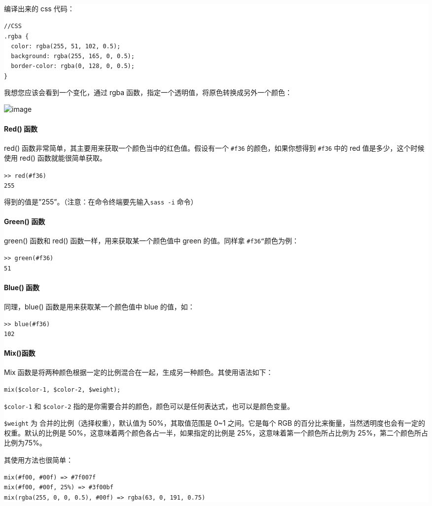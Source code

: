 编译出来的 css 代码：

```
//CSS
.rgba {
  color: rgba(255, 51, 102, 0.5);
  background: rgba(255, 165, 0, 0.5);
  border-color: rgba(0, 128, 0, 0.5);
}
```

我想您应该会看到一个变化，通过 rgba 函数，指定一个透明值，将原色转换成另外一个颜色：

![image](http://chuantu.biz/t6/18/1503491752x2890173765.png)

#### Red() 函数

red() 函数非常简单，其主要用来获取一个颜色当中的红色值。假设有一个 `#f36` 的颜色，如果你想得到 `#f36` 中的 red 值是多少，这个时候使用 red() 函数就能很简单获取。

```
>> red(#f36)
255
```

得到的值是”255”。（注意：在命令终端要先输入`sass -i` 命令）

#### Green() 函数

green() 函数和 red() 函数一样，用来获取某一个颜色值中 green 的值。同样拿 `#f36“`颜色为例：

```
>> green(#f36)
51
```

#### Blue() 函数

同理，blue() 函数是用来获取某一个颜色值中 blue 的值，如：

```
>> blue(#f36)
102
```

#### Mix()函数

Mix 函数是将两种颜色根据一定的比例混合在一起，生成另一种颜色。其使用语法如下：

```
mix($color-1, $color-2, $weight);
```

`$color-1` 和 `$color-2` 指的是你需要合并的颜色，颜色可以是任何表达式，也可以是颜色变量。

`$weight` 为 合并的比例（选择权重），默认值为 50%，其取值范围是 0~1 之间。它是每个 RGB 的百分比来衡量，当然透明度也会有一定的权重。默认的比例是 50%，这意味着两个颜色各占一半，如果指定的比例是 25%，这意味着第一个颜色所占比例为 25%，第二个颜色所占比例为75%。

其使用方法也很简单：

```
mix(#f00, #00f) => #7f007f
mix(#f00, #00f, 25%) => #3f00bf
mix(rgba(255, 0, 0, 0.5), #00f) => rgba(63, 0, 191, 0.75)
```
